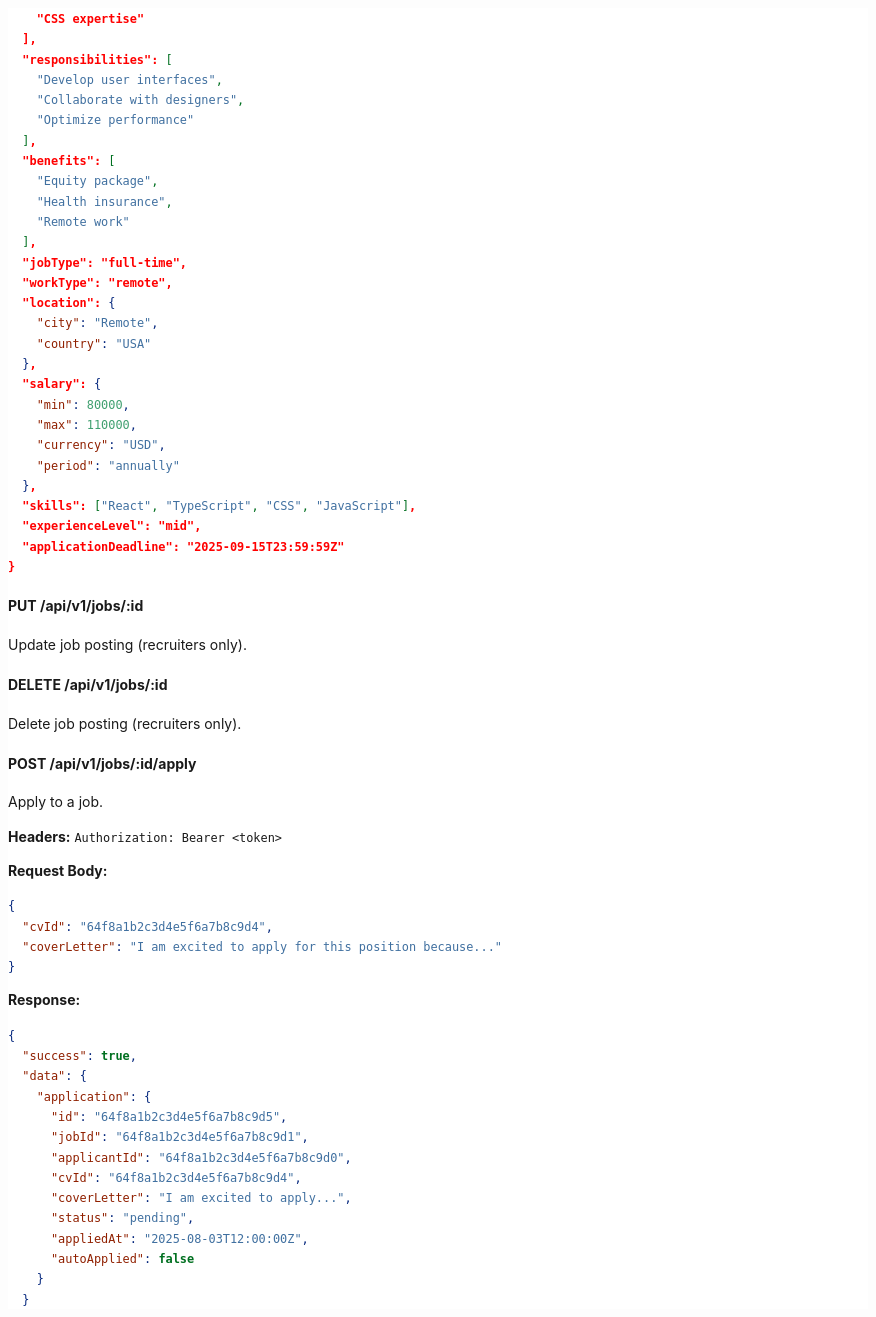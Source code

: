 ```json
    "CSS expertise"
  ],
  "responsibilities": [
    "Develop user interfaces",
    "Collaborate with designers",
    "Optimize performance"
  ],
  "benefits": [
    "Equity package",
    "Health insurance",
    "Remote work"
  ],
  "jobType": "full-time",
  "workType": "remote",
  "location": {
    "city": "Remote",
    "country": "USA"
  },
  "salary": {
    "min": 80000,
    "max": 110000,
    "currency": "USD",
    "period": "annually"
  },
  "skills": ["React", "TypeScript", "CSS", "JavaScript"],
  "experienceLevel": "mid",
  "applicationDeadline": "2025-09-15T23:59:59Z"
}
```

#### PUT /api/v1/jobs/:id
Update job posting (recruiters only).

#### DELETE /api/v1/jobs/:id
Delete job posting (recruiters only).

#### POST /api/v1/jobs/:id/apply
Apply to a job.

**Headers:** `Authorization: Bearer <token>`

**Request Body:**
```json
{
  "cvId": "64f8a1b2c3d4e5f6a7b8c9d4",
  "coverLetter": "I am excited to apply for this position because..."
}
```

**Response:**
```json
{
  "success": true,
  "data": {
    "application": {
      "id": "64f8a1b2c3d4e5f6a7b8c9d5",
      "jobId": "64f8a1b2c3d4e5f6a7b8c9d1",
      "applicantId": "64f8a1b2c3d4e5f6a7b8c9d0",
      "cvId": "64f8a1b2c3d4e5f6a7b8c9d4",
      "coverLetter": "I am excited to apply...",
      "status": "pending",
      "appliedAt": "2025-08-03T12:00:00Z",
      "autoApplied": false
    }
  }
```